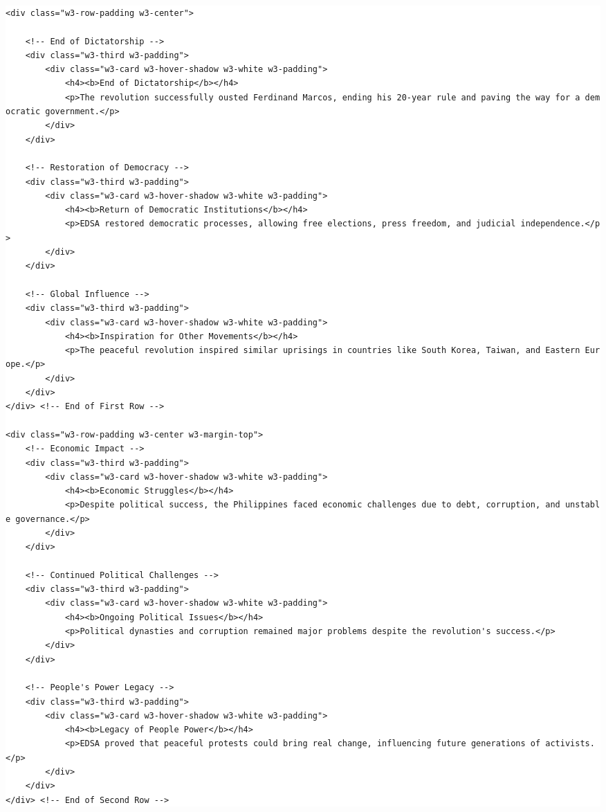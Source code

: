     <div class="w3-row-padding w3-center">
        
        <!-- End of Dictatorship -->
        <div class="w3-third w3-padding">
            <div class="w3-card w3-hover-shadow w3-white w3-padding">
                <h4><b>End of Dictatorship</b></h4>
                <p>The revolution successfully ousted Ferdinand Marcos, ending his 20-year rule and paving the way for a democratic government.</p>
            </div>
        </div>

        <!-- Restoration of Democracy -->
        <div class="w3-third w3-padding">
            <div class="w3-card w3-hover-shadow w3-white w3-padding">
                <h4><b>Return of Democratic Institutions</b></h4>
                <p>EDSA restored democratic processes, allowing free elections, press freedom, and judicial independence.</p>
            </div>
        </div>

        <!-- Global Influence -->
        <div class="w3-third w3-padding">
            <div class="w3-card w3-hover-shadow w3-white w3-padding">
                <h4><b>Inspiration for Other Movements</b></h4>
                <p>The peaceful revolution inspired similar uprisings in countries like South Korea, Taiwan, and Eastern Europe.</p>
            </div>
        </div>
    </div> <!-- End of First Row -->

    <div class="w3-row-padding w3-center w3-margin-top">
        <!-- Economic Impact -->
        <div class="w3-third w3-padding">
            <div class="w3-card w3-hover-shadow w3-white w3-padding">
                <h4><b>Economic Struggles</b></h4>
                <p>Despite political success, the Philippines faced economic challenges due to debt, corruption, and unstable governance.</p>
            </div>
        </div>

        <!-- Continued Political Challenges -->
        <div class="w3-third w3-padding">
            <div class="w3-card w3-hover-shadow w3-white w3-padding">
                <h4><b>Ongoing Political Issues</b></h4>
                <p>Political dynasties and corruption remained major problems despite the revolution's success.</p>
            </div>
        </div>

        <!-- People's Power Legacy -->
        <div class="w3-third w3-padding">
            <div class="w3-card w3-hover-shadow w3-white w3-padding">
                <h4><b>Legacy of People Power</b></h4>
                <p>EDSA proved that peaceful protests could bring real change, influencing future generations of activists.</p>
            </div>
        </div>
    </div> <!-- End of Second Row -->
</section>
